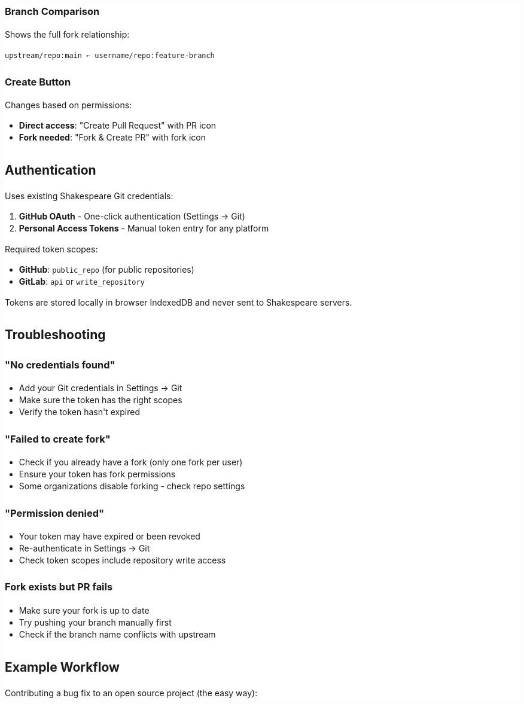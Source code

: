 ### Branch Comparison
Shows the full fork relationship:
```
upstream/repo:main ← username/repo:feature-branch
```

### Create Button
Changes based on permissions:
- **Direct access**: "Create Pull Request" with PR icon
- **Fork needed**: "Fork & Create PR" with fork icon

## Authentication

Uses existing Shakespeare Git credentials:

1. **GitHub OAuth** - One-click authentication (Settings → Git)
2. **Personal Access Tokens** - Manual token entry for any platform

Required token scopes:
- **GitHub**: `public_repo` (for public repositories)
- **GitLab**: `api` or `write_repository`

Tokens are stored locally in browser IndexedDB and never sent to Shakespeare servers.

## Troubleshooting

### "No credentials found"
- Add your Git credentials in Settings → Git
- Make sure the token has the right scopes
- Verify the token hasn't expired

### "Failed to create fork"
- Check if you already have a fork (only one fork per user)
- Ensure your token has fork permissions
- Some organizations disable forking - check repo settings

### "Permission denied"
- Your token may have expired or been revoked
- Re-authenticate in Settings → Git
- Check token scopes include repository write access

### Fork exists but PR fails
- Make sure your fork is up to date
- Try pushing your branch manually first
- Check if the branch name conflicts with upstream

## Example Workflow

Contributing a bug fix to an open source project (the easy way):
